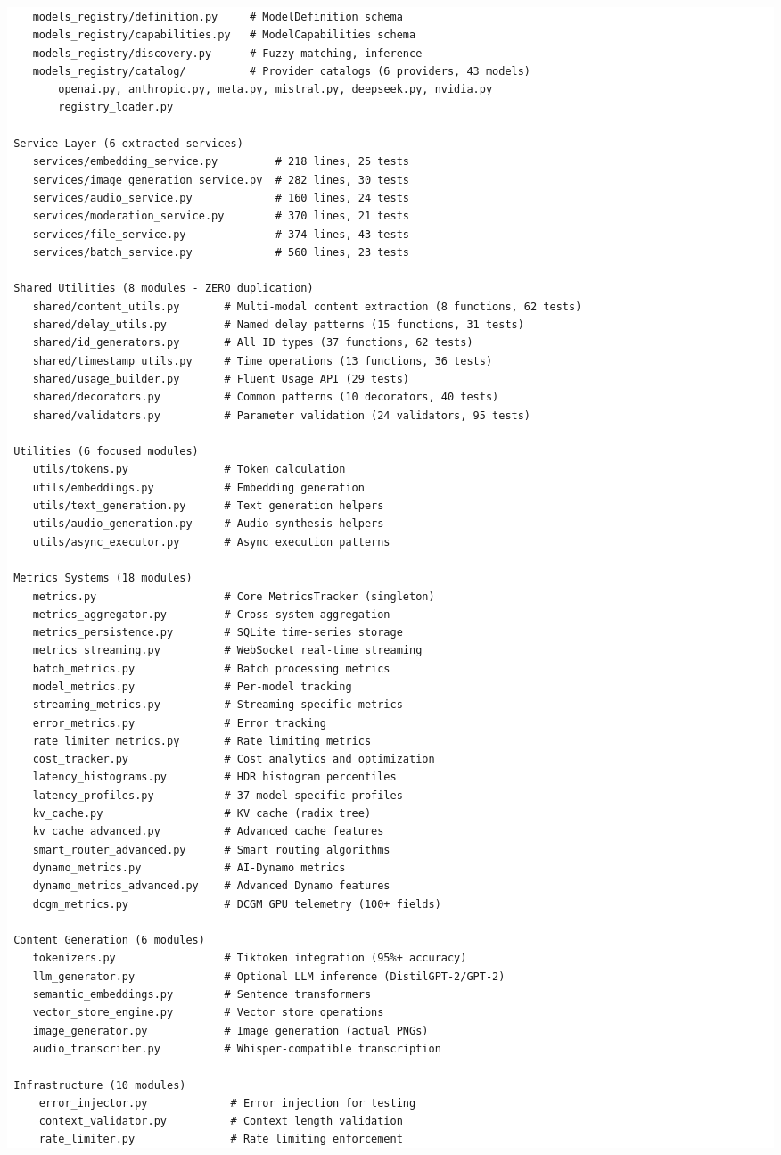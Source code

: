 ```
    models_registry/definition.py     # ModelDefinition schema
    models_registry/capabilities.py   # ModelCapabilities schema
    models_registry/discovery.py      # Fuzzy matching, inference
    models_registry/catalog/          # Provider catalogs (6 providers, 43 models)
        openai.py, anthropic.py, meta.py, mistral.py, deepseek.py, nvidia.py
        registry_loader.py

 Service Layer (6 extracted services)
    services/embedding_service.py         # 218 lines, 25 tests
    services/image_generation_service.py  # 282 lines, 30 tests
    services/audio_service.py             # 160 lines, 24 tests
    services/moderation_service.py        # 370 lines, 21 tests
    services/file_service.py              # 374 lines, 43 tests
    services/batch_service.py             # 560 lines, 23 tests

 Shared Utilities (8 modules - ZERO duplication)
    shared/content_utils.py       # Multi-modal content extraction (8 functions, 62 tests)
    shared/delay_utils.py         # Named delay patterns (15 functions, 31 tests)
    shared/id_generators.py       # All ID types (37 functions, 62 tests)
    shared/timestamp_utils.py     # Time operations (13 functions, 36 tests)
    shared/usage_builder.py       # Fluent Usage API (29 tests)
    shared/decorators.py          # Common patterns (10 decorators, 40 tests)
    shared/validators.py          # Parameter validation (24 validators, 95 tests)

 Utilities (6 focused modules)
    utils/tokens.py               # Token calculation
    utils/embeddings.py           # Embedding generation
    utils/text_generation.py      # Text generation helpers
    utils/audio_generation.py     # Audio synthesis helpers
    utils/async_executor.py       # Async execution patterns

 Metrics Systems (18 modules)
    metrics.py                    # Core MetricsTracker (singleton)
    metrics_aggregator.py         # Cross-system aggregation
    metrics_persistence.py        # SQLite time-series storage
    metrics_streaming.py          # WebSocket real-time streaming
    batch_metrics.py              # Batch processing metrics
    model_metrics.py              # Per-model tracking
    streaming_metrics.py          # Streaming-specific metrics
    error_metrics.py              # Error tracking
    rate_limiter_metrics.py       # Rate limiting metrics
    cost_tracker.py               # Cost analytics and optimization
    latency_histograms.py         # HDR histogram percentiles
    latency_profiles.py           # 37 model-specific profiles
    kv_cache.py                   # KV cache (radix tree)
    kv_cache_advanced.py          # Advanced cache features
    smart_router_advanced.py      # Smart routing algorithms
    dynamo_metrics.py             # AI-Dynamo metrics
    dynamo_metrics_advanced.py    # Advanced Dynamo features
    dcgm_metrics.py               # DCGM GPU telemetry (100+ fields)

 Content Generation (6 modules)
    tokenizers.py                 # Tiktoken integration (95%+ accuracy)
    llm_generator.py              # Optional LLM inference (DistilGPT-2/GPT-2)
    semantic_embeddings.py        # Sentence transformers
    vector_store_engine.py        # Vector store operations
    image_generator.py            # Image generation (actual PNGs)
    audio_transcriber.py          # Whisper-compatible transcription

 Infrastructure (10 modules)
     error_injector.py             # Error injection for testing
     context_validator.py          # Context length validation
     rate_limiter.py               # Rate limiting enforcement
```